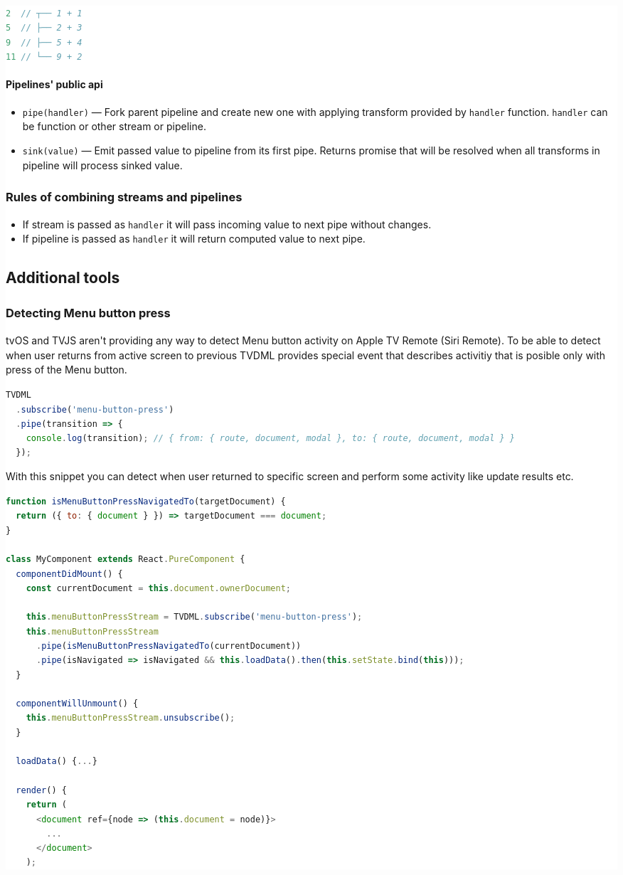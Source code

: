 ```js
2  // ┬── 1 + 1
5  // ├── 2 + 3
9  // ├── 5 + 4
11 // └── 9 + 2
```

#### Pipelines' public api

- `pipe(handler)` — Fork parent pipeline and create new one with applying transform provided by `handler` function. `handler` can be function or other stream or pipeline.

- `sink(value)` — Emit passed value to pipeline from its first pipe. Returns promise that will be resolved when all transforms in pipeline will process sinked value.

### Rules of combining streams and pipelines

- If stream is passed as `handler` it will pass incoming value to next pipe without changes.
- If pipeline is passed as `handler` it will return computed value to next pipe.

## Additional tools

### Detecting Menu button press

tvOS and TVJS aren't providing any way to detect Menu button activity on Apple TV Remote (Siri Remote). To be able to detect when user returns from active screen to previous TVDML provides special event that describes activitiy that is posible only with press of the Menu button.

```js
TVDML
  .subscribe('menu-button-press')
  .pipe(transition => {
    console.log(transition); // { from: { route, document, modal }, to: { route, document, modal } }
  });
```

With this snippet you can detect when user returned to specific screen and perform some activity like update results etc.

```js
function isMenuButtonPressNavigatedTo(targetDocument) {
  return ({ to: { document } }) => targetDocument === document;
}

class MyComponent extends React.PureComponent {
  componentDidMount() {
    const currentDocument = this.document.ownerDocument;

    this.menuButtonPressStream = TVDML.subscribe('menu-button-press');
    this.menuButtonPressStream
      .pipe(isMenuButtonPressNavigatedTo(currentDocument))
      .pipe(isNavigated => isNavigated && this.loadData().then(this.setState.bind(this)));
  }

  componentWillUnmount() {
    this.menuButtonPressStream.unsubscribe();
  }

  loadData() {...}

  render() {
    return (
      <document ref={node => (this.document = node)}>
        ...
      </document>
    );
```